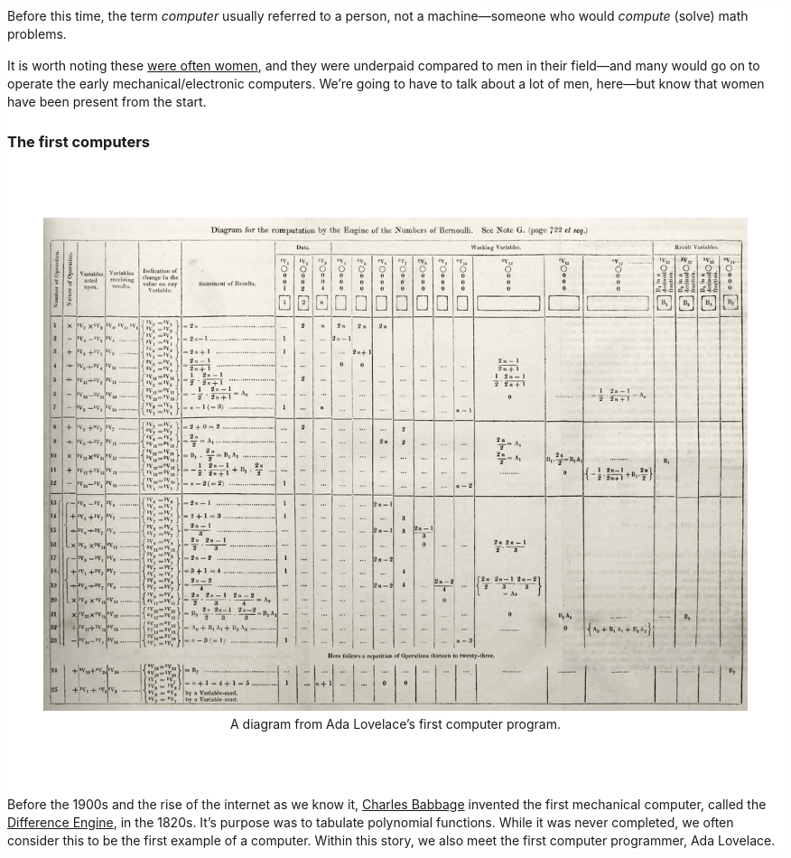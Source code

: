 Before this time, the term *computer* usually referred to a person, not a machine—someone who would *compute* (solve) math problems.

It is worth noting these [were often women](https://www.nytimes.com/2019/02/13/magazine/women-coding-computer-programming.html), and they were underpaid compared to men in their field—and many would go on to operate the early mechanical/electronic computers. We’re going to have to talk about a lot of men, here—but know that women have been present from the start.

### The first computers

<br><br>
<figure align="center">
  <img src="lovelace.jpg">
  <figcaption>A diagram from Ada Lovelace’s first computer program.</figcaption>
</figure>
<br><br>

Before the 1900s and the rise of the internet as we know it, [Charles Babbage](https://en.wikipedia.org/wiki/Charles_Babbage) invented the first mechanical computer, called the [Difference Engine](https://en.wikipedia.org/wiki/Difference_engine), in the 1820s. It’s purpose was to tabulate polynomial functions. While it was never completed, we often consider this to be the first example of a computer. Within this story, we also meet the first computer programmer, Ada Lovelace.
